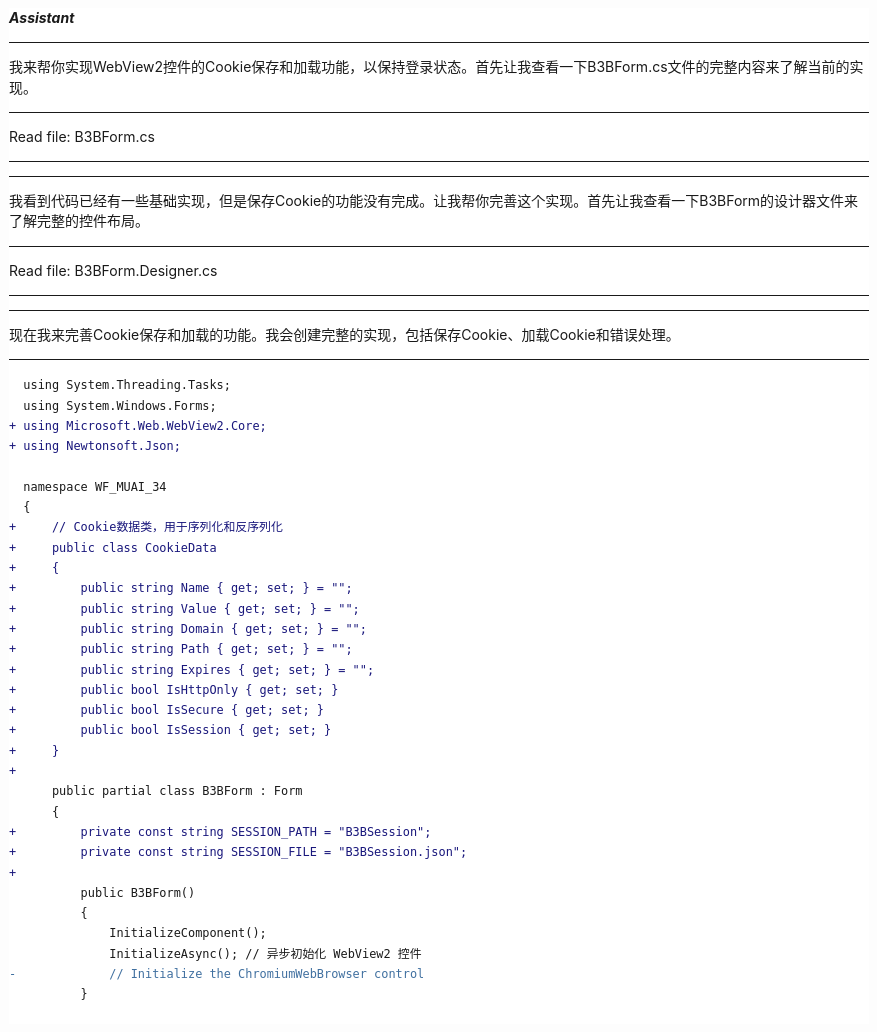 
_**Assistant**_



---

我来帮你实现WebView2控件的Cookie保存和加载功能，以保持登录状态。首先让我查看一下B3BForm.cs文件的完整内容来了解当前的实现。

---

Read file: B3BForm.cs

---



---

我看到代码已经有一些基础实现，但是保存Cookie的功能没有完成。让我帮你完善这个实现。首先让我查看一下B3BForm的设计器文件来了解完整的控件布局。

---

Read file: B3BForm.Designer.cs

---



---

现在我来完善Cookie保存和加载的功能。我会创建完整的实现，包括保存Cookie、加载Cookie和错误处理。

---

```diff
  using System.Threading.Tasks;
  using System.Windows.Forms;
+ using Microsoft.Web.WebView2.Core;
+ using Newtonsoft.Json;
  
  namespace WF_MUAI_34
  {
+     // Cookie数据类，用于序列化和反序列化
+     public class CookieData
+     {
+         public string Name { get; set; } = "";
+         public string Value { get; set; } = "";
+         public string Domain { get; set; } = "";
+         public string Path { get; set; } = "";
+         public string Expires { get; set; } = "";
+         public bool IsHttpOnly { get; set; }
+         public bool IsSecure { get; set; }
+         public bool IsSession { get; set; }
+     }
+ 
      public partial class B3BForm : Form
      {
+         private const string SESSION_PATH = "B3BSession";
+         private const string SESSION_FILE = "B3BSession.json";
+         
          public B3BForm()
          {
              InitializeComponent();
              InitializeAsync(); // 异步初始化 WebView2 控件
-             // Initialize the ChromiumWebBrowser control
          }
  
```

